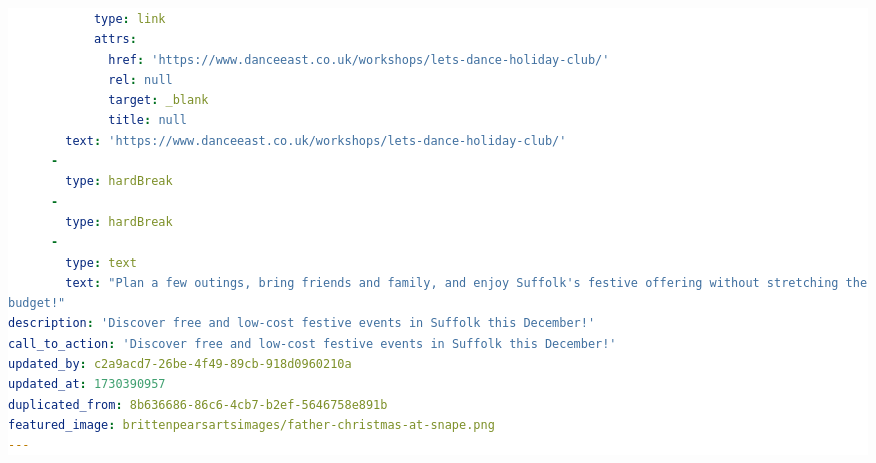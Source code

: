 ```yaml
            type: link
            attrs:
              href: 'https://www.danceeast.co.uk/workshops/lets-dance-holiday-club/'
              rel: null
              target: _blank
              title: null
        text: 'https://www.danceeast.co.uk/workshops/lets-dance-holiday-club/'
      -
        type: hardBreak
      -
        type: hardBreak
      -
        type: text
        text: "Plan a few outings, bring friends and family, and enjoy Suffolk's festive offering without stretching the budget!"
description: 'Discover free and low-cost festive events in Suffolk this December!'
call_to_action: 'Discover free and low-cost festive events in Suffolk this December!'
updated_by: c2a9acd7-26be-4f49-89cb-918d0960210a
updated_at: 1730390957
duplicated_from: 8b636686-86c6-4cb7-b2ef-5646758e891b
featured_image: brittenpearsartsimages/father-christmas-at-snape.png
---
```


